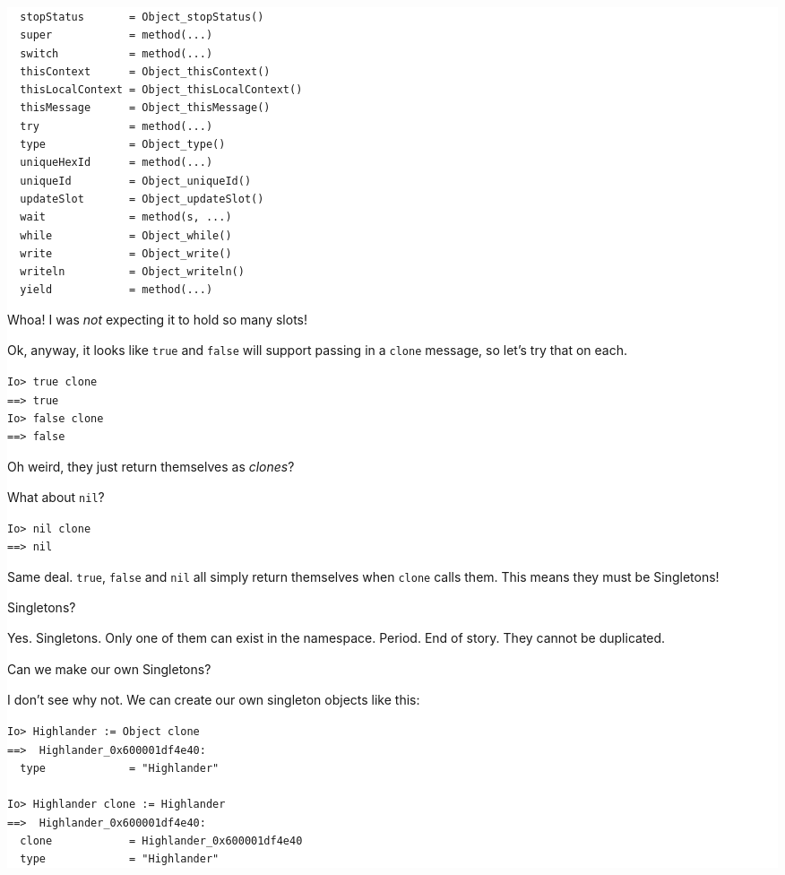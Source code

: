``` io
  stopStatus       = Object_stopStatus()
  super            = method(...)
  switch           = method(...)
  thisContext      = Object_thisContext()
  thisLocalContext = Object_thisLocalContext()
  thisMessage      = Object_thisMessage()
  try              = method(...)
  type             = Object_type()
  uniqueHexId      = method(...)
  uniqueId         = Object_uniqueId()
  updateSlot       = Object_updateSlot()
  wait             = method(s, ...)
  while            = Object_while()
  write            = Object_write()
  writeln          = Object_writeln()
  yield            = method(...)

```

Whoa! I was *not* expecting it to hold so many slots! 

Ok, anyway, it looks like `true` and `false` will support passing in a `clone` message, so let’s try that on each. 

```io
Io> true clone
==> true
Io> false clone
==> false
```

Oh weird, they just return themselves as *clones*? 

What about `nil`? 

``` io
Io> nil clone
==> nil
```

Same deal. `true`, `false` and `nil` all simply return themselves when `clone` calls them. This means they must be Singletons! 

Singletons?

Yes. Singletons. Only one of them can exist in the namespace. Period. End of story. They cannot be duplicated. 

Can we make our own Singletons? 

I don’t see why not. We can create our own singleton objects like this: 

``` io
Io> Highlander := Object clone
==>  Highlander_0x600001df4e40:
  type             = "Highlander"

Io> Highlander clone := Highlander
==>  Highlander_0x600001df4e40:
  clone            = Highlander_0x600001df4e40
  type             = "Highlander"
```
